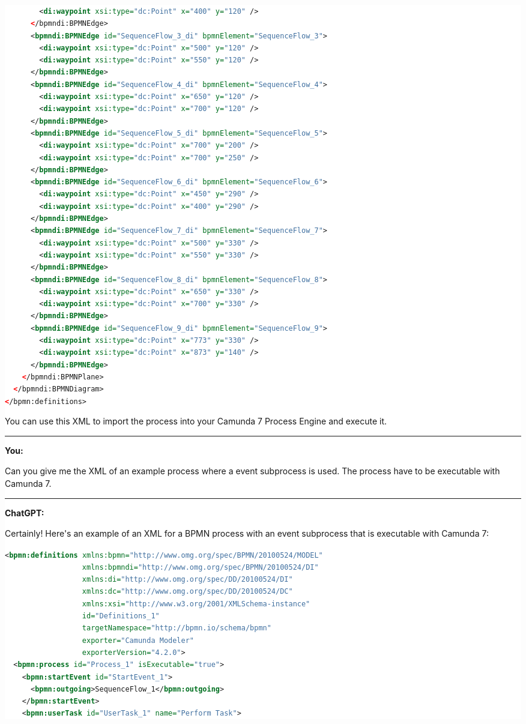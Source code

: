```xml
        <di:waypoint xsi:type="dc:Point" x="400" y="120" />
      </bpmndi:BPMNEdge>
      <bpmndi:BPMNEdge id="SequenceFlow_3_di" bpmnElement="SequenceFlow_3">
        <di:waypoint xsi:type="dc:Point" x="500" y="120" />
        <di:waypoint xsi:type="dc:Point" x="550" y="120" />
      </bpmndi:BPMNEdge>
      <bpmndi:BPMNEdge id="SequenceFlow_4_di" bpmnElement="SequenceFlow_4">
        <di:waypoint xsi:type="dc:Point" x="650" y="120" />
        <di:waypoint xsi:type="dc:Point" x="700" y="120" />
      </bpmndi:BPMNEdge>
      <bpmndi:BPMNEdge id="SequenceFlow_5_di" bpmnElement="SequenceFlow_5">
        <di:waypoint xsi:type="dc:Point" x="700" y="200" />
        <di:waypoint xsi:type="dc:Point" x="700" y="250" />
      </bpmndi:BPMNEdge>
      <bpmndi:BPMNEdge id="SequenceFlow_6_di" bpmnElement="SequenceFlow_6">
        <di:waypoint xsi:type="dc:Point" x="450" y="290" />
        <di:waypoint xsi:type="dc:Point" x="400" y="290" />
      </bpmndi:BPMNEdge>
      <bpmndi:BPMNEdge id="SequenceFlow_7_di" bpmnElement="SequenceFlow_7">
        <di:waypoint xsi:type="dc:Point" x="500" y="330" />
        <di:waypoint xsi:type="dc:Point" x="550" y="330" />
      </bpmndi:BPMNEdge>
      <bpmndi:BPMNEdge id="SequenceFlow_8_di" bpmnElement="SequenceFlow_8">
        <di:waypoint xsi:type="dc:Point" x="650" y="330" />
        <di:waypoint xsi:type="dc:Point" x="700" y="330" />
      </bpmndi:BPMNEdge>
      <bpmndi:BPMNEdge id="SequenceFlow_9_di" bpmnElement="SequenceFlow_9">
        <di:waypoint xsi:type="dc:Point" x="773" y="330" />
        <di:waypoint xsi:type="dc:Point" x="873" y="140" />
      </bpmndi:BPMNEdge>
    </bpmndi:BPMNPlane>
  </bpmndi:BPMNDiagram>
</bpmn:definitions>

```
You can use this XML to import the process into your Camunda 7 Process Engine and execute it.


------------------

**You:**

Can you give me the XML of an example process where a event subprocess is used. The process have to be executable with Camunda 7.

------------------

**ChatGPT:**

Certainly! Here's an example of an XML for a BPMN process with an event subprocess that is executable with Camunda 7:
```xml
<bpmn:definitions xmlns:bpmn="http://www.omg.org/spec/BPMN/20100524/MODEL"
                  xmlns:bpmndi="http://www.omg.org/spec/BPMN/20100524/DI"
                  xmlns:di="http://www.omg.org/spec/DD/20100524/DI"
                  xmlns:dc="http://www.omg.org/spec/DD/20100524/DC"
                  xmlns:xsi="http://www.w3.org/2001/XMLSchema-instance"
                  id="Definitions_1"
                  targetNamespace="http://bpmn.io/schema/bpmn"
                  exporter="Camunda Modeler"
                  exporterVersion="4.2.0">
  <bpmn:process id="Process_1" isExecutable="true">
    <bpmn:startEvent id="StartEvent_1">
      <bpmn:outgoing>SequenceFlow_1</bpmn:outgoing>
    </bpmn:startEvent>
    <bpmn:userTask id="UserTask_1" name="Perform Task">
```